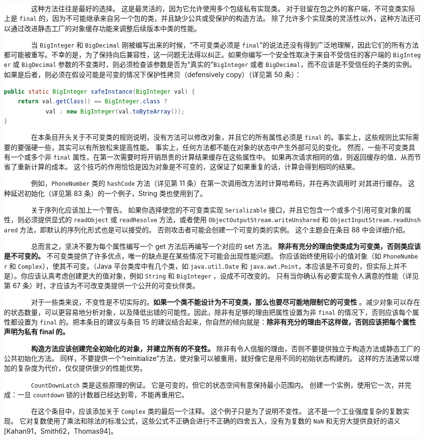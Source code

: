 　　　　这种方法往往是最好的选择。 这是最灵活的，因为它允许使用多个包级私有实现类。 对于驻留在包之外的客户端，不可变类实际上是 `final` 的，因为不可能继承来自另一个包的类，并且缺少公共或受保护的构造方法。 除了允许多个实现类的灵活性以外，这种方法还可以通过改进静态工厂的对象缓存功能来调整后续版本中类的性能。

　　　　当 `BigInteger` 和 `BigDecimal` 刚被编写出来的时候，“不可变类必须是 `final`”的说法还没有得到广泛地理解，因此它们的所有方法都可能被重写。不幸的是，为了保持向后兼容性，这一问题无法得以纠正。如果你编写一个安全性取决于来自不受信任的客户端的 `BigInteger` 或 `BigDecimal` 参数的不变类时，则必须检查该参数是否为“真实的”`BigInteger` 或者 `BigDecimal`，而不应该是不受信任的子类的实例。如果是后者，则必须在假设可能是可变的情况下保护性拷贝（defensively copy）（详见第 50 条）：

```java
public static BigInteger safeInstance(BigInteger val) {
    return val.getClass() == BigInteger.class ?
            val : new BigInteger(val.toByteArray());
}
```

　　　　在本条目开头关于不可变类的规则说明，没有方法可以修改对象，并且它的所有属性必须是 `final` 的。事实上，这些规则比实际需要的要强硬一些，其实可以有所放松来提高性能。 事实上，任何方法都不能在对象的状态中产生外部可见的变化。 然而，一些不可变类具有一个或多个非 `final` 属性，在第一次需要时将开销昂贵的计算结果缓存在这些属性中。 如果再次请求相同的值，则返回缓存的值，从而节省了重新计算的成本。 这个技巧的作用恰恰是因为对象是不可变的，这保证了如果重复的话，计算会得到相同的结果。

　　　　例如，`PhoneNumber` 类的 `hashCode` 方法（详见第 11 条）在第一次调用改方法时计算哈希码，并在再次调用时 对其进行缓存。 这种延迟初始化（详见第 83 条）的一个例子，String 类也使用到了。

　　　　关于序列化应该加上一个警告。 如果你选择使您的不可变类实现 `Serializable` 接口，并且它包含一个或多个引用可变对象的属性，则必须提供显式的 `readObject` 或 `readResolve` 方法，或者使用 `ObjectOutputStream.writeUnshared` 和 `ObjectInputStream.readUnshared` 方法，即默认的序列化形式也是可以接受的。 否则攻击者可能会创建一个可变的类的实例。 这个主题会在条目 88 中会详细介绍。

　　　　总而言之，坚决不要为每个属性编写一个 get 方法后再编写一个对应的 set 方法。 **除非有充分的理由使类成为可变类，否则类应该是不可变的。**   不可变类提供了许多优点，唯一的缺点是在某些情况下可能会出现性能问题。 你应该始终使用较小的值对象（如 `PhoneNumber` 和 `Complex`），使其不可变。（Java 平台类库中有几个类，如 `java.util.Date` 和 `java.awt.Point`，本应该是不可变的，但实际上并不是）。你应该认真考虑创建更大的值对象，例如 `String` 和 `BigInteger` ，设成不可改变的。 只有当你确认有必要实现令人满意的性能（详见第 67 条）时，才应该为不可改变类提供一个公开的可变伙伴类。

　　　　对于一些类来说，不变性是不切实际的。**如果一个类不能设计为不可变类，那么也要尽可能地限制它的可变性** 。减少对象可以存在的状态数量，可以更容易地分析对象，以及降低出错的可能性。因此，除非有足够的理由把属性设置为非 `final` 的情况下，否则应该每个属性都设置为 `final` 的。把本条目的建议与条目 15 的建议结合起来，你自然的倾向就是：**除非有充分的理由不这样做，否则应该把每个属性声明为私有 final 的。**

　　　　**构造方法应该创建完全初始化的对象，并建立所有的不变性。**  除非有令人信服的理由，否则不要提供独立于构造方法或静态工厂的公共初始化方法。 同样，不要提供一个“reinitialize”方法，使对象可以被重用，就好像它是用不同的初始状态构建的。 这样的方法通常以增加的复杂度为代价，仅仅提供很少的性能优势。

　　　　`CountDownLatch` 类是这些原理的例证。 它是可变的，但它的状态空间有意保持最小范围内。 创建一个实例，使用它一次，并完成：一旦 `countdown` 锁的计数器已经达到零，不能再重用它。

　　　　在这个条目中，应该添加关于 `Complex` 类的最后一个注释。 这个例子只是为了说明不变性。 这不是一个工业强度复杂的复数实现。 它对复数使用了乘法和除法的标准公式，这些公式不正确会进行不正确的四舍五入，没有为复数的 `NaN` 和无穷大提供良好的语义[Kahan91，Smith62，Thomas94]。

